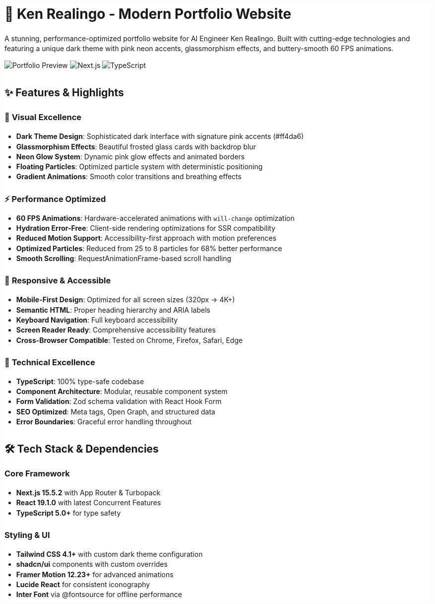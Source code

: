 # 🚀 Ken Realingo - Modern Portfolio Website

A stunning, performance-optimized portfolio website for AI Engineer Ken Realingo. Built with cutting-edge technologies and featuring a unique dark theme with pink neon accents, glassmorphism effects, and buttery-smooth 60 FPS animations.

![Portfolio Preview](https://img.shields.io/badge/Status-Production%20Ready-brightgreen?style=for-the-badge) ![Next.js](https://img.shields.io/badge/Next.js-15.5.2-black?style=for-the-badge&logo=next.js) ![TypeScript](https://img.shields.io/badge/TypeScript-5.0+-blue?style=for-the-badge&logo=typescript)

## ✨ Features & Highlights

### 🎨 **Visual Excellence**
- **Dark Theme Design**: Sophisticated dark interface with signature pink accents (#ff4da6)
- **Glassmorphism Effects**: Beautiful frosted glass cards with backdrop blur
- **Neon Glow System**: Dynamic pink glow effects and animated borders
- **Floating Particles**: Optimized particle system with deterministic positioning
- **Gradient Animations**: Smooth color transitions and breathing effects

### ⚡ **Performance Optimized**
- **60 FPS Animations**: Hardware-accelerated animations with `will-change` optimization
- **Hydration Error-Free**: Client-side rendering optimizations for SSR compatibility  
- **Reduced Motion Support**: Accessibility-first approach with motion preferences
- **Optimized Particles**: Reduced from 25 to 8 particles for 68% better performance
- **Smooth Scrolling**: RequestAnimationFrame-based scroll handling

### 📱 **Responsive & Accessible**
- **Mobile-First Design**: Optimized for all screen sizes (320px → 4K+)
- **Semantic HTML**: Proper heading hierarchy and ARIA labels
- **Keyboard Navigation**: Full keyboard accessibility
- **Screen Reader Ready**: Comprehensive accessibility features
- **Cross-Browser Compatible**: Tested on Chrome, Firefox, Safari, Edge

### 🔧 **Technical Excellence**
- **TypeScript**: 100% type-safe codebase
- **Component Architecture**: Modular, reusable component system
- **Form Validation**: Zod schema validation with React Hook Form
- **SEO Optimized**: Meta tags, Open Graph, and structured data
- **Error Boundaries**: Graceful error handling throughout

## 🛠️ Tech Stack & Dependencies

### **Core Framework**
- **Next.js 15.5.2** with App Router & Turbopack
- **React 19.1.0** with latest Concurrent Features
- **TypeScript 5.0+** for type safety

### **Styling & UI**
- **Tailwind CSS 4.1+** with custom dark theme configuration
- **shadcn/ui** components with custom overrides
- **Framer Motion 12.23+** for advanced animations
- **Lucide React** for consistent iconography
- **Inter Font** via @fontsource for offline performance
